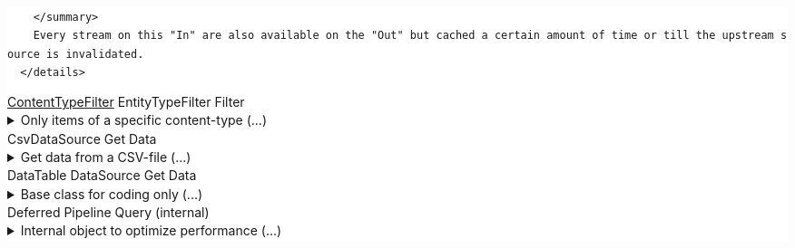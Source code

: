         </summary>
        Every stream on this "In" are also available on the "Out" but cached a certain amount of time or till the upstream source is invalidated.
      </details>
  </tr>
  <tr>
    <td><a href="DotNet-DataSource-ContentTypeFilter">ContentTypeFilter</a> EntityTypeFilter </td>
    <td>Filter</td>
    <td>
      <details>
        <summary>
          Only items of a specific content-type (...)
        </summary>
        Returns
      only items which are of a certain content-type.<br>
      Note: was previously called EntityTypeFilter.
      </details>
  </tr>
  <tr>
    <td>CsvDataSource</td>
    <td>Get Data</td>
    <td>
      <details>
        <summary>
          Get data from a CSV-file (...)
        </summary>
          Lets you read a CSV file and provide the data as
      Entities for further use.<br>
      not well documented yet, see <a href="/2sic/eav-server/blob/master/ToSic.Eav.DataSources/CsvDataSource.cs">code here</a><br>
      <code>ToSic.Eav.DataSources.CsvDataSource</code>
      </details>  </tr>
  <tr>
    <td>DataTable DataSource</td>
    <td>Get Data</td>
    <td>
      <details>
        <summary>
          Base class for coding only (...)
        </summary>
          Lets
      you convert a .net DataTable object into a DataSource. This is great for when
      you find it easier to generate a DataTable, and this will auto-provide it as
      a stream.<br>
      <code>ToSic.Eav.DataSources.DataTableDataSource</code> <br>
      <a href="/2sic/eav-server/blob/master/ToSic.Eav.DataSources/DataTableDataSource.cs">DataTable DataSource code</a>
      </details>
  </tr>
  <tr>
    <td>Deferred Pipeline Query</td>
    <td>(internal)</td>
    <td>
      <details>
        <summary>
          Internal object to optimize performance (...)
        </summary>
          This is used internally, because it will
      auto-generate an entire query-pipeline from configuration and query it, but
      only if accessed.<br>
      <code>ToSic.Eav.DataSources.DeferredPipelineQuery</code> <br>
      <a href="/2sic/eav-server/blob/master/ToSic.Eav.DataSources/DeferredPipelineQuery.cs">Deferred Pipeline Query code</a>
      </details>
